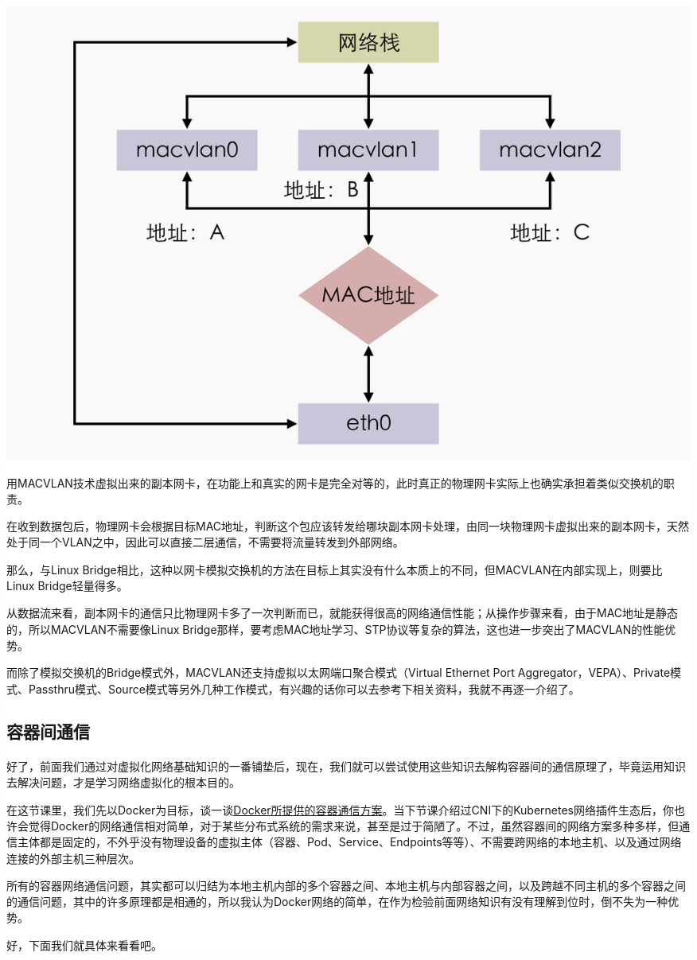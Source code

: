 <p><img alt="" src="assets/e10dcaefd8fe4f8fa3cca289c5a10d1b.jpg"/></p>
<p>用MACVLAN技术虚拟出来的副本网卡，在功能上和真实的网卡是完全对等的，此时真正的物理网卡实际上也确实承担着类似交换机的职责。</p>
<p>在收到数据包后，物理网卡会根据目标MAC地址，判断这个包应该转发给哪块副本网卡处理，由同一块物理网卡虚拟出来的副本网卡，天然处于同一个VLAN之中，因此可以直接二层通信，不需要将流量转发到外部网络。</p>
<p>那么，与Linux Bridge相比，这种以网卡模拟交换机的方法在目标上其实没有什么本质上的不同，但MACVLAN在内部实现上，则要比Linux Bridge轻量得多。</p>
<p>从数据流来看，副本网卡的通信只比物理网卡多了一次判断而已，就能获得很高的网络通信性能；从操作步骤来看，由于MAC地址是静态的，所以MACVLAN不需要像Linux Bridge那样，要考虑MAC地址学习、STP协议等复杂的算法，这也进一步突出了MACVLAN的性能优势。</p>
<p>而除了模拟交换机的Bridge模式外，MACVLAN还支持虚拟以太网端口聚合模式（Virtual Ethernet Port Aggregator，VEPA）、Private模式、Passthru模式、Source模式等另外几种工作模式，有兴趣的话你可以去参考下相关资料，我就不再逐一介绍了。</p>
<h2 id="容器间通信">容器间通信</h2>
<p>好了，前面我们通过对虚拟化网络基础知识的一番铺垫后，现在，我们就可以尝试使用这些知识去解构容器间的通信原理了，毕竟运用知识去解决问题，才是学习网络虚拟化的根本目的。</p>
<p>在这节课里，我们先以Docker为目标，谈一谈<a href="https://docs.docker.com/network/" target="_blank">Docker所提供的容器通信方案</a>。当下节课介绍过CNI下的Kubernetes网络插件生态后，你也许会觉得Docker的网络通信相对简单，对于某些分布式系统的需求来说，甚至是过于简陋了。不过，虽然容器间的网络方案多种多样，但通信主体都是固定的，不外乎没有物理设备的虚拟主体（容器、Pod、Service、Endpoints等等）、不需要跨网络的本地主机、以及通过网络连接的外部主机三种层次。</p>
<p>所有的容器网络通信问题，其实都可以归结为本地主机内部的多个容器之间、本地主机与内部容器之间，以及跨越不同主机的多个容器之间的通信问题，其中的许多原理都是相通的，所以我认为Docker网络的简单，在作为检验前面网络知识有没有理解到位时，倒不失为一种优势。</p>
<p>好，下面我们就具体来看看吧。</p>
